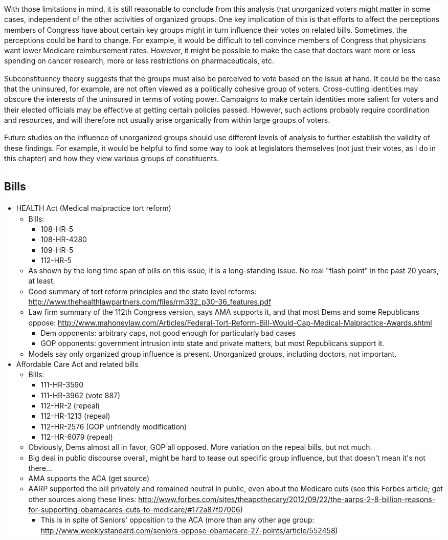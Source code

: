 With those limitations in mind, it is still reasonable to conclude from this analysis that unorganized voters might matter in some cases, independent of the other activities of organized groups. One key implication of this is that efforts to affect the perceptions members of Congress have about certain key groups might in turn influence their votes on related bills. Sometimes, the perceptions could be hard to change. For example, it would be difficult to tell convince members of Congress that physicians want lower Medicare reimbursement rates. However, it might be possible to make the case that doctors want more or less spending on cancer research, more or less restrictions on pharmaceuticals, etc.

Subconstituency theory suggests that the groups must also be perceived to vote based on the issue at hand. It could be the case that the uninsured, for example, are not often viewed as a politically cohesive group of voters. Cross-cutting identities may obscure the interests of the uninsured in terms of voting power. Campaigns to make certain identities more salient for voters and their elected officials may be effective at getting certain policies passed. However, such actions probably require coordination and resources, and will therefore not usually arise organically from within large groups of voters.

Future studies on the influence of unorganized groups should use different levels of analysis to further establish the validity of these findings. For example, it would be helpful to find some way to look at legislators themselves (not just their votes, as I do in this chapter) and how they view various groups of constituents.

## Bills

- HEALTH Act (Medical malpractice tort reform)
	- Bills:
		- 108-HR-5
		- 108-HR-4280
		- 109-HR-5
		- 112-HR-5
	- As shown by the long time span of bills on this issue, it is a long-standing issue. No real "flash point" in the past 20 years, at least.
	- Good summary of tort reform principles and the state level reforms: http://www.thehealthlawpartners.com/files/rm332_p30-36_features.pdf
	- Law firm summary of the 112th Congress version, says AMA supports it, and that most Dems and some Republicans oppose: http://www.mahoneylaw.com/Articles/Federal-Tort-Reform-Bill-Would-Cap-Medical-Malpractice-Awards.shtml
		- Dem opponents: arbitrary caps, not good enough for particularly bad cases
		- GOP opponents: government intrusion into state and private matters, but most Republicans support it.
	- Models say only organized group influence is present. Unorganized groups, including doctors, not important.
- Affordable Care Act and related bills
	- Bills:
		- 111-HR-3590
		- 111-HR-3962 (vote 887)
		- 112-HR-2 (repeal)
		- 112-HR-1213 (repeal)
		- 112-HR-2576 (GOP unfriendly modification)
		- 112-HR-6079 (repeal)
	- Obviously, Dems almost all in favor, GOP all opposed. More variation on the repeal bills, but not much.
	- Big deal in public discourse overall, might be hard to tease out specific group influence, but that doesn't mean it's not there...
	- AMA supports the ACA (get source)
	- AARP supported the bill privately and remained neutral in public, even about the Medicare cuts (see this Forbes article; get other sources along these lines: http://www.forbes.com/sites/theapothecary/2012/09/22/the-aarps-2-8-billion-reasons-for-supporting-obamacares-cuts-to-medicare/#172a87f07006)
		- This is in spite of Seniors' opposition to the ACA (more than any other age group: http://www.weeklystandard.com/seniors-oppose-obamacare-27-points/article/552458)